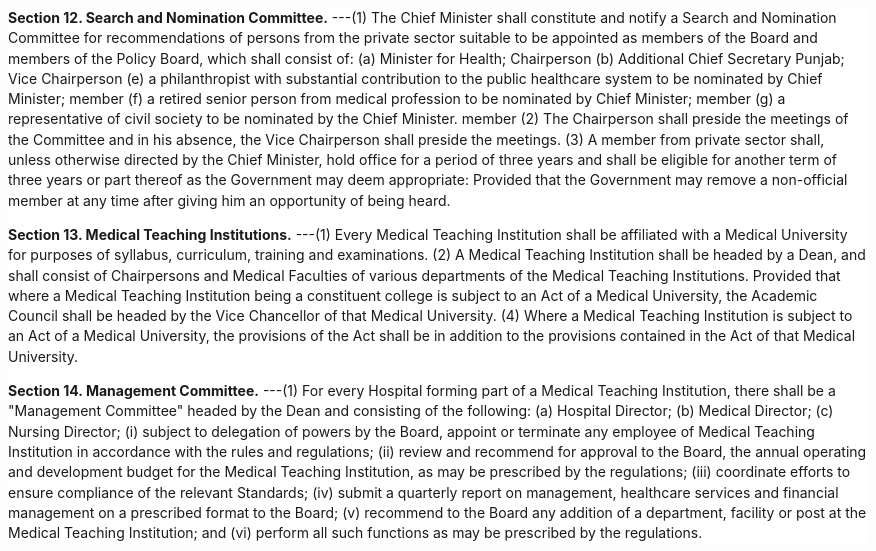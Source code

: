 
 

**Section 12. Search and Nomination Committee.**
---(1) The Chief Minister shall constitute and notify a Search and Nomination Committee for recommendations of persons from the private sector suitable to be appointed as members of the Board and members of the Policy Board, which shall consist of:
    (a) Minister for Health; Chairperson
    (b) Additional Chief Secretary Punjab; Vice Chairperson
    (e) a philanthropist with substantial contribution to the public healthcare system to be nominated by Chief Minister; member
    (f) a retired senior person from medical profession to be nominated by Chief Minister; member
    (g) a representative of civil society to be nominated by the Chief Minister. member
    (2) The Chairperson shall preside the meetings of the Committee and in his absence, the Vice Chairperson shall preside the meetings.
    (3) A member from private sector shall, unless otherwise directed by the Chief Minister, hold office for a period of three years and shall be eligible for another term of three years or part thereof as the Government may deem appropriate:
    Provided that the Government may remove a non-official member at any time after giving him an opportunity of being heard.

 

**Section 13. Medical Teaching Institutions.**
---(1) Every Medical Teaching Institution shall be affiliated with a Medical University for purposes of syllabus, curriculum, training and examinations.
    (2) A Medical Teaching Institution shall be headed by a Dean, and shall consist of Chairpersons and Medical Faculties of various departments of the Medical Teaching Institutions.
    Provided that where a Medical Teaching Institution being a constituent college is subject to an Act of a Medical University, the Academic Council shall be headed by the Vice Chancellor of that Medical University.
    (4) Where a Medical Teaching Institution is subject to an Act of a Medical University, the provisions of the Act shall be in addition to the provisions contained in the Act of that Medical University.

 

**Section 14. Management Committee.**
---(1) For every Hospital forming part of a Medical Teaching Institution, there shall be a "Management Committee" headed by the Dean and consisting of the following:
    (a) Hospital Director;
    (b) Medical Director;
    (c) Nursing Director;
    (i) subject to delegation of powers by the Board, appoint or terminate any employee of Medical Teaching Institution in accordance with the rules and regulations;
    (ii) review and recommend for approval to the Board, the annual operating and development budget for the Medical Teaching Institution, as may be prescribed by the regulations;
    (iii) coordinate efforts to ensure compliance of the relevant Standards;
    (iv) submit a quarterly report on management, healthcare services and financial management on a prescribed format to the Board;
    (v) recommend to the Board any addition of a department, facility or post at the Medical Teaching Institution; and
    (vi) perform all such functions as may be prescribed by the regulations.

 
